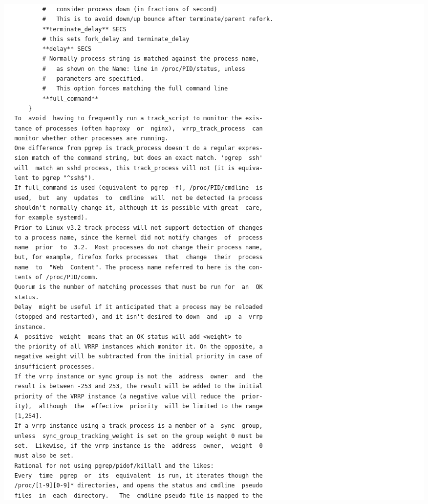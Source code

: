                #   consider process down (in fractions of second)
               #   This is to avoid down/up bounce after terminate/parent refork.
               **terminate_delay** SECS
               # this sets fork_delay and terminate_delay
               **delay** SECS
               # Normally process string is matched against the process name,
               #   as shown on the Name: line in /proc/PID/status, unless
               #   parameters are specified.
               #   This option forces matching the full command line
               **full_command**
           }
       To  avoid  having to frequently run a track_script to monitor the exis-
       tance of processes (often haproxy  or  nginx),  vrrp_track_process  can
       monitor whether other processes are running.
       One difference from pgrep is track_process doesn't do a regular expres-
       sion match of the command string, but does an exact match. 'pgrep  ssh'
       will  match an sshd process, this track_process will not (it is equiva-
       lent to pgrep "^ssh$").
       If full_command is used (equivalent to pgrep -f), /proc/PID/cmdline  is
       used,  but  any  updates  to  cmdline  will  not be detected (a process
       shouldn't normally change it, although it is possible with great  care,
       for example systemd).
       Prior to Linux v3.2 track_process will not support detection of changes
       to a process name, since the kernel did not notify changes  of  process
       name  prior  to  3.2.  Most processes do not change their process name,
       but, for example, firefox forks processes  that  change  their  process
       name  to  "Web  Content". The process name referred to here is the con-
       tents of /proc/PID/comm.
       Quorum is the number of matching processes that must be run for  an  OK
       status.
       Delay  might be useful if it anticipated that a process may be reloaded
       (stopped and restarted), and it isn't desired to down  and  up  a  vrrp
       instance.
       A  positive  weight  means that an OK status will add <weight> to
       the priority of all VRRP instances which monitor it. On the opposite, a
       negative weight will be subtracted from the initial priority in case of
       insufficient processes.
       If the vrrp instance or sync group is not the  address  owner  and  the
       result is between -253 and 253, the result will be added to the initial
       priority of the VRRP instance (a negative value will reduce the  prior-
       ity),  although  the  effective  priority  will be limited to the range
       [1,254].
       If a vrrp instance using a track_process is a member of a  sync  group,
       unless  sync_group_tracking_weight is set on the group weight 0 must be
       set.  Likewise, if the vrrp instance is the  address  owner,  weight  0
       must also be set.
       Rational for not using pgrep/pidof/killall and the likes:
       Every  time  pgrep  or  its  equivalent  is run, it iterates though the
       /proc/[1-9][0-9]* directories, and opens the status and cmdline  pseudo
       files  in  each  directory.   The  cmdline pseudo file is mapped to the